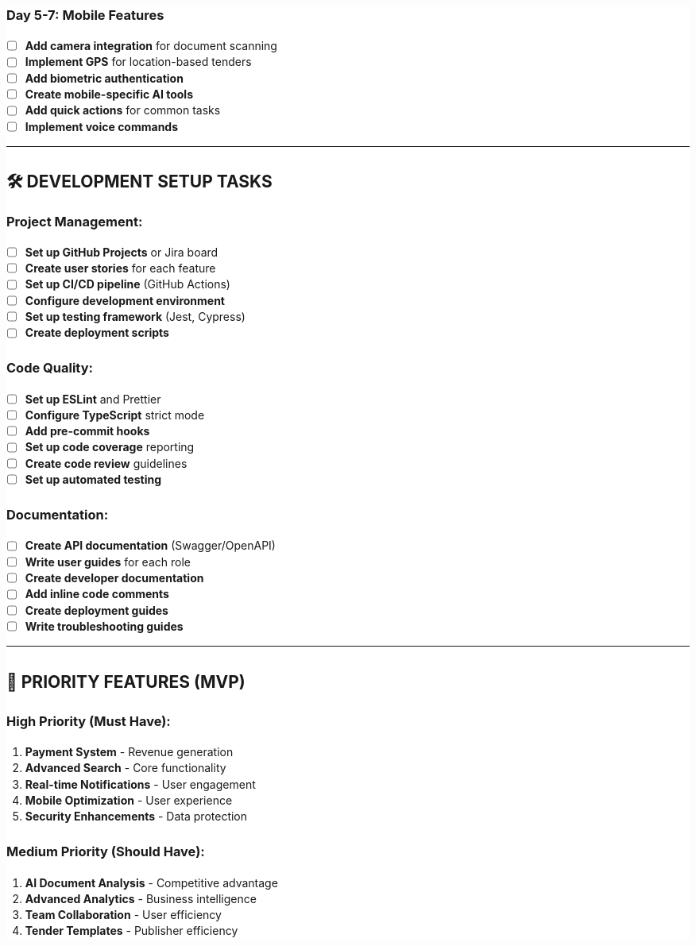 ### **Day 5-7: Mobile Features**
- [ ] **Add camera integration** for document scanning
- [ ] **Implement GPS** for location-based tenders
- [ ] **Add biometric authentication**
- [ ] **Create mobile-specific AI tools**
- [ ] **Add quick actions** for common tasks
- [ ] **Implement voice commands**

---

## 🛠️ **DEVELOPMENT SETUP TASKS**

### **Project Management:**
- [ ] **Set up GitHub Projects** or Jira board
- [ ] **Create user stories** for each feature
- [ ] **Set up CI/CD pipeline** (GitHub Actions)
- [ ] **Configure development environment**
- [ ] **Set up testing framework** (Jest, Cypress)
- [ ] **Create deployment scripts**

### **Code Quality:**
- [ ] **Set up ESLint** and Prettier
- [ ] **Configure TypeScript** strict mode
- [ ] **Add pre-commit hooks**
- [ ] **Set up code coverage** reporting
- [ ] **Create code review** guidelines
- [ ] **Set up automated testing**

### **Documentation:**
- [ ] **Create API documentation** (Swagger/OpenAPI)
- [ ] **Write user guides** for each role
- [ ] **Create developer documentation**
- [ ] **Add inline code comments**
- [ ] **Create deployment guides**
- [ ] **Write troubleshooting guides**

---

## 🎯 **PRIORITY FEATURES (MVP)**

### **High Priority (Must Have):**
1. **Payment System** - Revenue generation
2. **Advanced Search** - Core functionality
3. **Real-time Notifications** - User engagement
4. **Mobile Optimization** - User experience
5. **Security Enhancements** - Data protection

### **Medium Priority (Should Have):**
1. **AI Document Analysis** - Competitive advantage
2. **Advanced Analytics** - Business intelligence
3. **Team Collaboration** - User efficiency
4. **Tender Templates** - Publisher efficiency

